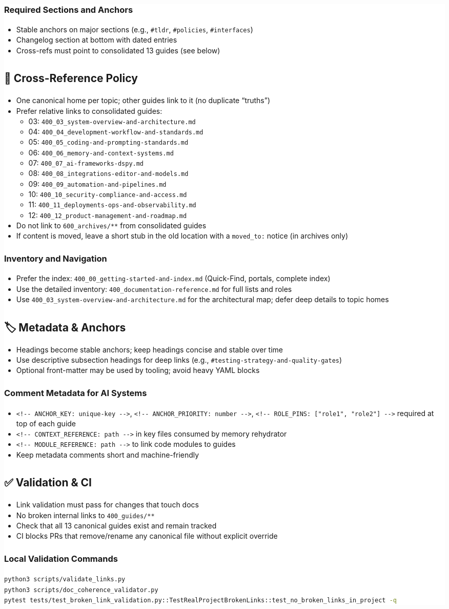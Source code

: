 ### Required Sections and Anchors
- Stable anchors on major sections (e.g., `#tldr`, `#policies`, `#interfaces`)
- Changelog section at bottom with dated entries
- Cross-refs must point to consolidated 13 guides (see below)

## 🔗 Cross-Reference Policy

- One canonical home per topic; other guides link to it (no duplicate “truths”)
- Prefer relative links to consolidated guides:
  - 03: `400_03_system-overview-and-architecture.md`
  - 04: `400_04_development-workflow-and-standards.md`
  - 05: `400_05_coding-and-prompting-standards.md`
  - 06: `400_06_memory-and-context-systems.md`
  - 07: `400_07_ai-frameworks-dspy.md`
  - 08: `400_08_integrations-editor-and-models.md`
  - 09: `400_09_automation-and-pipelines.md`
  - 10: `400_10_security-compliance-and-access.md`
  - 11: `400_11_deployments-ops-and-observability.md`
  - 12: `400_12_product-management-and-roadmap.md`
- Do not link to `600_archives/**` from consolidated guides
- If content is moved, leave a short stub in the old location with a `moved_to:` notice (in archives only)

### Inventory and Navigation
- Prefer the index: `400_00_getting-started-and-index.md` (Quick-Find, portals, complete index)
- Use the detailed inventory: `400_documentation-reference.md` for full lists and roles
- Use `400_03_system-overview-and-architecture.md` for the architectural map; defer deep details to topic homes

## 🏷️ Metadata & Anchors

- Headings become stable anchors; keep headings concise and stable over time
- Use descriptive subsection headings for deep links (e.g., `#testing-strategy-and-quality-gates`)
- Optional front-matter may be used by tooling; avoid heavy YAML blocks

### Comment Metadata for AI Systems
- `<!-- ANCHOR_KEY: unique-key -->`, `<!-- ANCHOR_PRIORITY: number -->`, `<!-- ROLE_PINS: ["role1", "role2"] -->` required at top of each guide
- `<!-- CONTEXT_REFERENCE: path -->` in key files consumed by memory rehydrator
- `<!-- MODULE_REFERENCE: path -->` to link code modules to guides
- Keep metadata comments short and machine-friendly

## ✅ Validation & CI

- Link validation must pass for changes that touch docs
- No broken internal links to `400_guides/**`
- Check that all 13 canonical guides exist and remain tracked
- CI blocks PRs that remove/rename any canonical file without explicit override

### Local Validation Commands
```bash
python3 scripts/validate_links.py
python3 scripts/doc_coherence_validator.py
pytest tests/test_broken_link_validation.py::TestRealProjectBrokenLinks::test_no_broken_links_in_project -q
```
